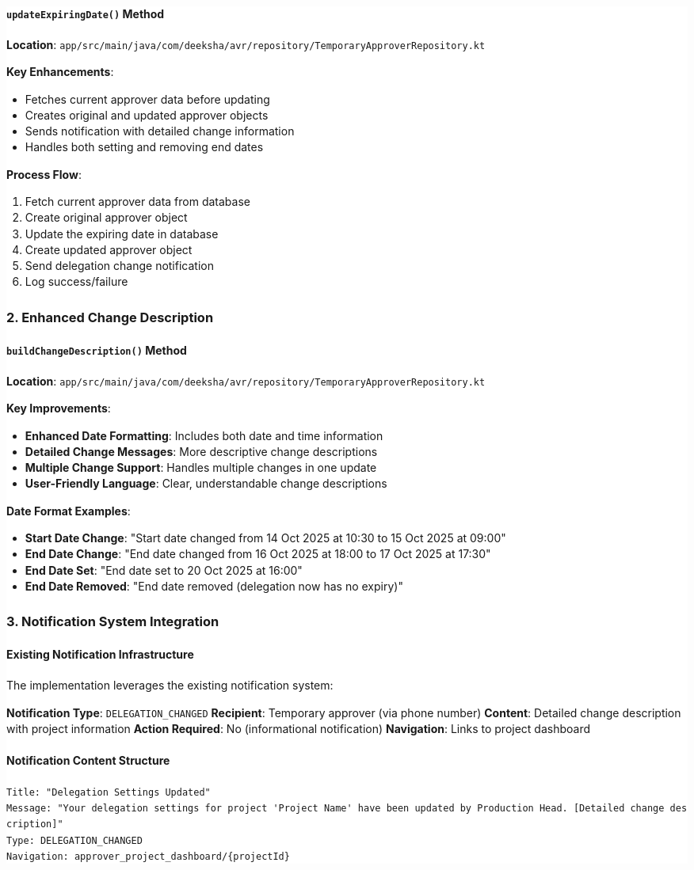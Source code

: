 #### `updateExpiringDate()` Method
**Location**: `app/src/main/java/com/deeksha/avr/repository/TemporaryApproverRepository.kt`

**Key Enhancements**:
- Fetches current approver data before updating
- Creates original and updated approver objects
- Sends notification with detailed change information
- Handles both setting and removing end dates

**Process Flow**:
1. Fetch current approver data from database
2. Create original approver object
3. Update the expiring date in database
4. Create updated approver object
5. Send delegation change notification
6. Log success/failure

### 2. Enhanced Change Description

#### `buildChangeDescription()` Method
**Location**: `app/src/main/java/com/deeksha/avr/repository/TemporaryApproverRepository.kt`

**Key Improvements**:
- **Enhanced Date Formatting**: Includes both date and time information
- **Detailed Change Messages**: More descriptive change descriptions
- **Multiple Change Support**: Handles multiple changes in one update
- **User-Friendly Language**: Clear, understandable change descriptions

**Date Format Examples**:
- **Start Date Change**: "Start date changed from 14 Oct 2025 at 10:30 to 15 Oct 2025 at 09:00"
- **End Date Change**: "End date changed from 16 Oct 2025 at 18:00 to 17 Oct 2025 at 17:30"
- **End Date Set**: "End date set to 20 Oct 2025 at 16:00"
- **End Date Removed**: "End date removed (delegation now has no expiry)"

### 3. Notification System Integration

#### Existing Notification Infrastructure
The implementation leverages the existing notification system:

**Notification Type**: `DELEGATION_CHANGED`
**Recipient**: Temporary approver (via phone number)
**Content**: Detailed change description with project information
**Action Required**: No (informational notification)
**Navigation**: Links to project dashboard

#### Notification Content Structure
```
Title: "Delegation Settings Updated"
Message: "Your delegation settings for project 'Project Name' have been updated by Production Head. [Detailed change description]"
Type: DELEGATION_CHANGED
Navigation: approver_project_dashboard/{projectId}
```
